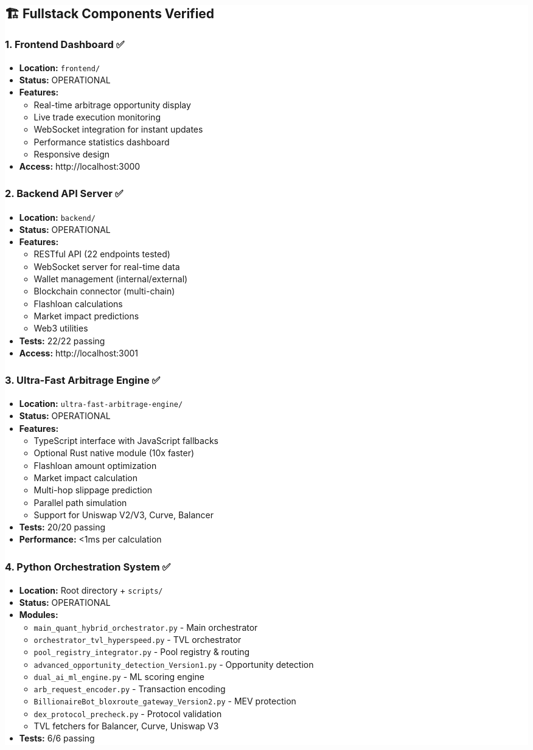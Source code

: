 
## 🏗️ Fullstack Components Verified

### 1. Frontend Dashboard ✅
- **Location:** `frontend/`
- **Status:** OPERATIONAL
- **Features:**
  - Real-time arbitrage opportunity display
  - Live trade execution monitoring
  - WebSocket integration for instant updates
  - Performance statistics dashboard
  - Responsive design
- **Access:** http://localhost:3000

### 2. Backend API Server ✅
- **Location:** `backend/`
- **Status:** OPERATIONAL
- **Features:**
  - RESTful API (22 endpoints tested)
  - WebSocket server for real-time data
  - Wallet management (internal/external)
  - Blockchain connector (multi-chain)
  - Flashloan calculations
  - Market impact predictions
  - Web3 utilities
- **Tests:** 22/22 passing
- **Access:** http://localhost:3001

### 3. Ultra-Fast Arbitrage Engine ✅
- **Location:** `ultra-fast-arbitrage-engine/`
- **Status:** OPERATIONAL
- **Features:**
  - TypeScript interface with JavaScript fallbacks
  - Optional Rust native module (10x faster)
  - Flashloan amount optimization
  - Market impact calculation
  - Multi-hop slippage prediction
  - Parallel path simulation
  - Support for Uniswap V2/V3, Curve, Balancer
- **Tests:** 20/20 passing
- **Performance:** <1ms per calculation

### 4. Python Orchestration System ✅
- **Location:** Root directory + `scripts/`
- **Status:** OPERATIONAL
- **Modules:**
  - `main_quant_hybrid_orchestrator.py` - Main orchestrator
  - `orchestrator_tvl_hyperspeed.py` - TVL orchestrator
  - `pool_registry_integrator.py` - Pool registry & routing
  - `advanced_opportunity_detection_Version1.py` - Opportunity detection
  - `dual_ai_ml_engine.py` - ML scoring engine
  - `arb_request_encoder.py` - Transaction encoding
  - `BillionaireBot_bloxroute_gateway_Version2.py` - MEV protection
  - `dex_protocol_precheck.py` - Protocol validation
  - TVL fetchers for Balancer, Curve, Uniswap V3
- **Tests:** 6/6 passing
